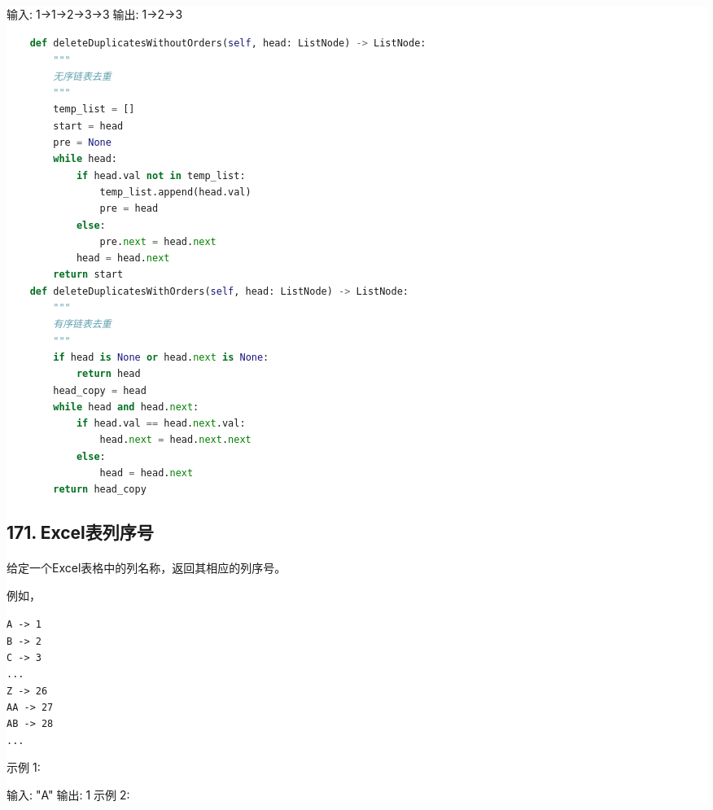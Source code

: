 输入: 1->1->2->3->3
输出: 1->2->3

```python
    def deleteDuplicatesWithoutOrders(self, head: ListNode) -> ListNode:
        """
        无序链表去重
        """
        temp_list = []
        start = head
        pre = None
        while head:
            if head.val not in temp_list:
                temp_list.append(head.val)
                pre = head
            else:
                pre.next = head.next
            head = head.next
        return start
    def deleteDuplicatesWithOrders(self, head: ListNode) -> ListNode:
        """
        有序链表去重
        """
        if head is None or head.next is None:
            return head
        head_copy = head
        while head and head.next:
            if head.val == head.next.val:
                head.next = head.next.next
            else:
                head = head.next
        return head_copy
```

## 171. Excel表列序号

给定一个Excel表格中的列名称，返回其相应的列序号。

例如，

    A -> 1
    B -> 2
    C -> 3
    ...
    Z -> 26
    AA -> 27
    AB -> 28 
    ...
示例 1:

输入: "A"
输出: 1
示例 2:
